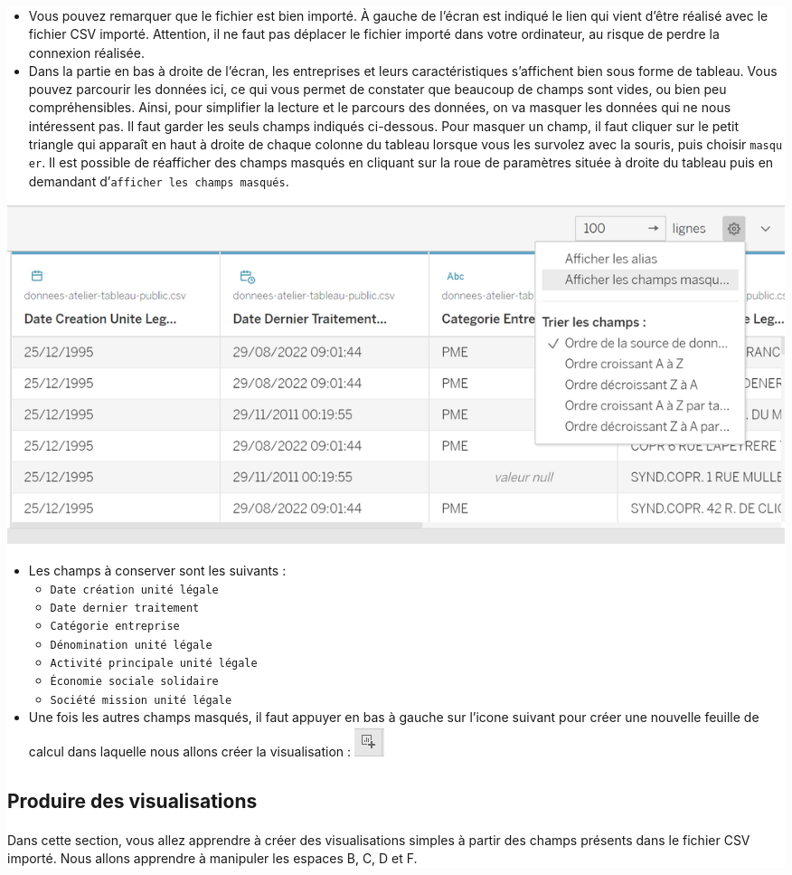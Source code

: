 - Vous pouvez remarquer que le fichier est bien importé. À gauche de l’écran est indiqué le lien qui vient d’être réalisé avec le fichier CSV importé. Attention, il ne faut pas déplacer le fichier importé dans votre ordinateur, au risque de perdre la connexion réalisée.
- Dans la partie en bas à droite de l’écran, les entreprises et leurs caractéristiques s’affichent bien sous forme de tableau. Vous pouvez parcourir les données ici, ce qui vous permet de constater que beaucoup de champs sont vides, ou bien peu compréhensibles. Ainsi, pour simplifier la lecture et le parcours des données, on va masquer les données qui ne nous intéressent pas. Il faut garder les seuls champs indiqués ci-dessous. Pour masquer un champ, il faut cliquer sur le petit triangle qui apparaît en haut à droite de chaque colonne du tableau lorsque vous les survolez avec la souris, puis choisir `masquer`. Il est possible de réafficher des champs masqués en cliquant sur la roue de paramètres située à droite du tableau puis en demandant d’`afficher les champs masqués`.

![Les données importées sous forme de tableau dans Tableau](TableauTableau.png)

- Les champs à conserver sont les suivants :
    - `Date création unité légale`
    - `Date dernier traitement`
    - `Catégorie entreprise`
    - `Dénomination unité légale`
    - `Activité principale unité légale`
    - `Économie sociale solidaire`
    - `Société mission unité légale`
- Une fois les autres champs masqués, il faut appuyer en bas à gauche sur l’icone suivant pour créer une nouvelle feuille de calcul dans laquelle nous allons créer la visualisation : ![onglet 'nouvelle feuille'](nouvellefeuille.png)

## Produire des visualisations

<aside>

Dans cette section, vous allez apprendre à créer des visualisations simples à partir des champs présents dans le fichier CSV importé. Nous allons apprendre à manipuler les espaces B, C, D et F.
